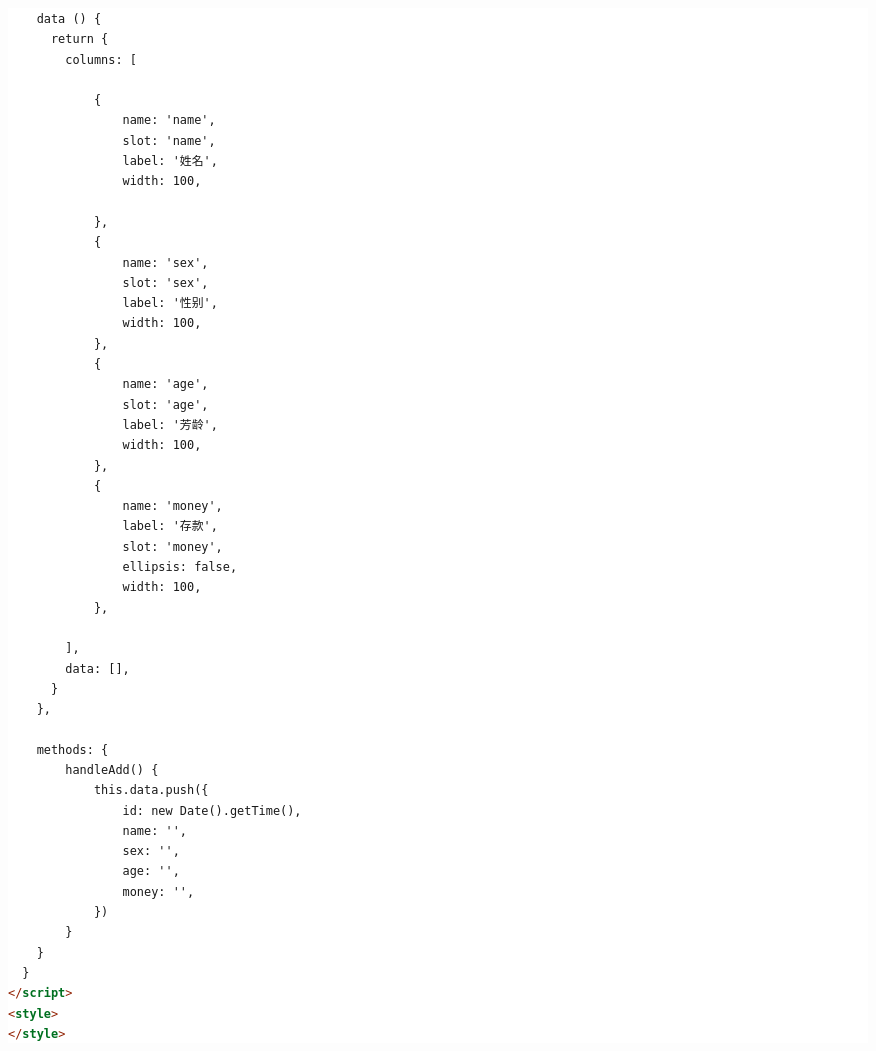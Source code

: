 ```html run {title:'示例演示'}
    data () {
      return {
        columns: [

            {
                name: 'name',
                slot: 'name',
                label: '姓名',
                width: 100,

            },
            {
                name: 'sex',
                slot: 'sex',
                label: '性别',
                width: 100,
            },
            {
                name: 'age',
                slot: 'age',
                label: '芳龄',
                width: 100,
            },
            {
                name: 'money',
                label: '存款',
                slot: 'money',
                ellipsis: false,
                width: 100,
            },

        ],
        data: [],
      }
    },

    methods: {
        handleAdd() {
            this.data.push({
                id: new Date().getTime(),
                name: '',
                sex: '',
                age: '',
                money: '',
            })
        }
    }
  }
</script>
<style>
</style>
```
